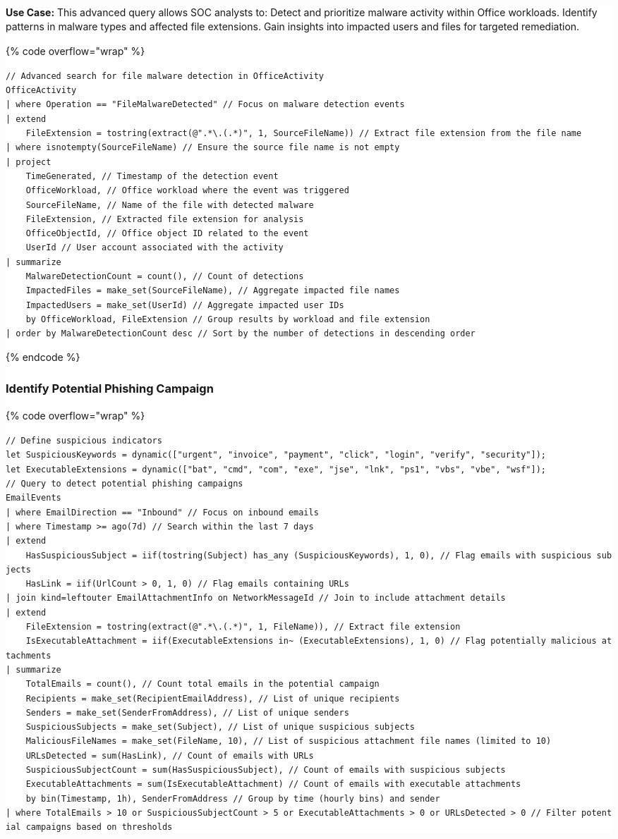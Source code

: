 **Use Case:** This advanced query allows SOC analysts to: Detect and prioritize malware activity within Office workloads. Identify patterns in malware types and affected file extensions. Gain insights into impacted users and files for targeted remediation.

{% code overflow="wrap" %}
```kusto
// Advanced search for file malware detection in OfficeActivity
OfficeActivity
| where Operation == "FileMalwareDetected" // Focus on malware detection events
| extend 
    FileExtension = tostring(extract(@".*\.(.*)", 1, SourceFileName)) // Extract file extension from the file name
| where isnotempty(SourceFileName) // Ensure the source file name is not empty
| project 
    TimeGenerated, // Timestamp of the detection event
    OfficeWorkload, // Office workload where the event was triggered
    SourceFileName, // Name of the file with detected malware
    FileExtension, // Extracted file extension for analysis
    OfficeObjectId, // Office object ID related to the event
    UserId // User account associated with the activity
| summarize 
    MalwareDetectionCount = count(), // Count of detections
    ImpactedFiles = make_set(SourceFileName), // Aggregate impacted file names
    ImpactedUsers = make_set(UserId) // Aggregate impacted user IDs
    by OfficeWorkload, FileExtension // Group results by workload and file extension
| order by MalwareDetectionCount desc // Sort by the number of detections in descending order
```
{% endcode %}

### Identify Potential Phishing Campaign

{% code overflow="wrap" %}
```kusto
// Define suspicious indicators
let SuspiciousKeywords = dynamic(["urgent", "invoice", "payment", "click", "login", "verify", "security"]);
let ExecutableExtensions = dynamic(["bat", "cmd", "com", "exe", "jse", "lnk", "ps1", "vbs", "vbe", "wsf"]);
// Query to detect potential phishing campaigns
EmailEvents
| where EmailDirection == "Inbound" // Focus on inbound emails
| where Timestamp >= ago(7d) // Search within the last 7 days
| extend 
    HasSuspiciousSubject = iif(tostring(Subject) has_any (SuspiciousKeywords), 1, 0), // Flag emails with suspicious subjects
    HasLink = iif(UrlCount > 0, 1, 0) // Flag emails containing URLs
| join kind=leftouter EmailAttachmentInfo on NetworkMessageId // Join to include attachment details
| extend 
    FileExtension = tostring(extract(@".*\.(.*)", 1, FileName)), // Extract file extension
    IsExecutableAttachment = iif(ExecutableExtensions in~ (ExecutableExtensions), 1, 0) // Flag potentially malicious attachments
| summarize 
    TotalEmails = count(), // Count total emails in the potential campaign
    Recipients = make_set(RecipientEmailAddress), // List of unique recipients
    Senders = make_set(SenderFromAddress), // List of unique senders
    SuspiciousSubjects = make_set(Subject), // List of unique suspicious subjects
    MaliciousFileNames = make_set(FileName, 10), // List of suspicious attachment file names (limited to 10)
    URLsDetected = sum(HasLink), // Count of emails with URLs
    SuspiciousSubjectCount = sum(HasSuspiciousSubject), // Count of emails with suspicious subjects
    ExecutableAttachments = sum(IsExecutableAttachment) // Count of emails with executable attachments
    by bin(Timestamp, 1h), SenderFromAddress // Group by time (hourly bins) and sender
| where TotalEmails > 10 or SuspiciousSubjectCount > 5 or ExecutableAttachments > 0 or URLsDetected > 0 // Filter potential campaigns based on thresholds
```